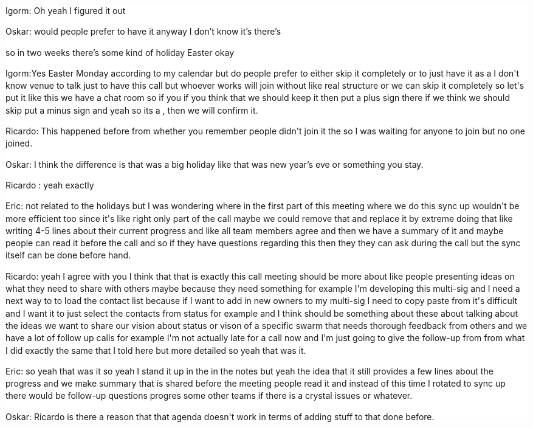 
Igorm: Oh yeah I figured it out

  

Oskar: would people prefer to have it anyway I don’t know it’s there’s

so in two weeks there’s some kind of holiday Easter okay

  

Igorm:Yes Easter Monday according to my calendar but do people prefer to either skip it completely or to just have it as a I don't know venue to talk just to have this call but whoever works will join without like real structure or we can skip it completely so let's put it like this we have a chat room so if you if you think that we should keep it then put a plus sign there if we think we should skip put a minus sign and yeah so its a , then we will confirm it.

  

Ricardo: This happened before from whether you remember people didn't join it the so I was waiting for anyone to join but no one joined.

  

Oskar: I think the difference is that was a big holiday like that was new year’s eve or something you stay.

  

Ricardo : yeah exactly

  

Eric: not related to the holidays but I was wondering where in the first part of this meeting where we do this sync up wouldn't be more efficient too since it's like right only part of the call maybe we could remove that and replace it by extreme doing that like writing 4-5 lines about their current progress and like all team members agree and then we have a summary of it and maybe people can read it before the call and so if they have questions regarding this then they they can ask during the call but the sync itself can be done before hand.

  

Ricardo: yeah I agree with you I think that that is exactly this call meeting should be more about like people presenting ideas on what they need to share with others maybe because they need something for example I'm developing this multi-sig and I need a next way to to load the contact list because if I want to add in new owners to my multi-sig I need to copy paste from it's difficult and I want it to just select the contacts from status for example and I think should be something about these about talking about the ideas we want to share our vision about status or vison of a specific swarm that needs thorough feedback from others and we have a lot of follow up calls for example I'm not actually late for a call now and I'm just going to give the follow-up from from what I did exactly the same that I told here but more detailed so yeah that was it.

  

Eric: so yeah that was it so yeah I stand it up in the in the notes but yeah the idea that it still provides a few lines about the progress and we make summary that is shared before the meeting people read it and instead of this time I rotated to sync up there would be follow-up questions progres some other teams if there is a crystal issues or whatever.

  

Oskar: Ricardo is there a reason that that agenda doesn't work in terms of adding stuff to that done before.

  